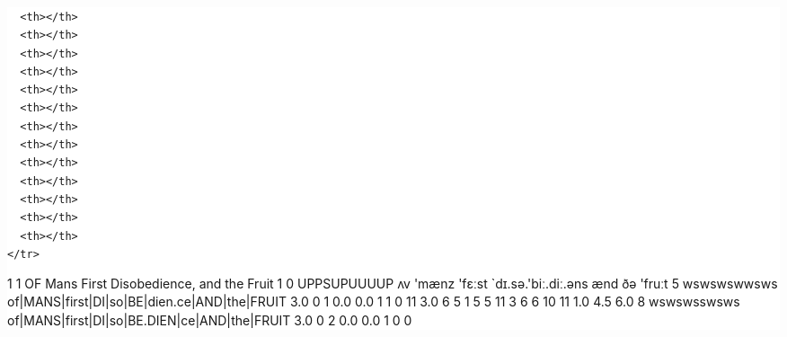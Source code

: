       <th></th>
      <th></th>
      <th></th>
      <th></th>
      <th></th>
      <th></th>
      <th></th>
      <th></th>
      <th></th>
      <th></th>
      <th></th>
      <th></th>
      <th></th>
    </tr>
  </thead>
  <tbody>
    <tr>
      <th rowspan="4" valign="top">1</th>
      <th rowspan="2" valign="top">1</th>
      <th rowspan="2" valign="top">OF Mans First Disobedience, and the Fruit</th>
      <th rowspan="2" valign="top">1</th>
      <th rowspan="2" valign="top">0</th>
      <th rowspan="2" valign="top">UPPSUPUUUUP</th>
      <th rowspan="2" valign="top">ʌv 'mænz 'fɛːst `dɪ.sə.'biː.diː.əns ænd ðə 'fruːt</th>
      <th>5</th>
      <th>wswswswwsws</th>
      <th>of|MANS|first|DI|so|BE|dien.ce|AND|the|FRUIT</th>
      <td>3.0</td>
      <td>0</td>
      <td>1</td>
      <td>0.0</td>
      <td>0.0</td>
      <td>1</td>
      <td>1</td>
      <td>0</td>
      <td>11</td>
      <td>3.0</td>
      <td>6</td>
      <td>5</td>
      <td>1</td>
      <td>5</td>
      <td>5</td>
      <td>11</td>
      <td>3</td>
      <td>6</td>
      <td>6</td>
      <td>10</td>
      <td>11</td>
      <td>1.0</td>
      <td>4.5</td>
      <td>6.0</td>
    </tr>
    <tr>
      <th>8</th>
      <th>wswswsswsws</th>
      <th>of|MANS|first|DI|so|BE.DIEN|ce|AND|the|FRUIT</th>
      <td>3.0</td>
      <td>0</td>
      <td>2</td>
      <td>0.0</td>
      <td>0.0</td>
      <td>1</td>
      <td>0</td>
      <td>0</td>